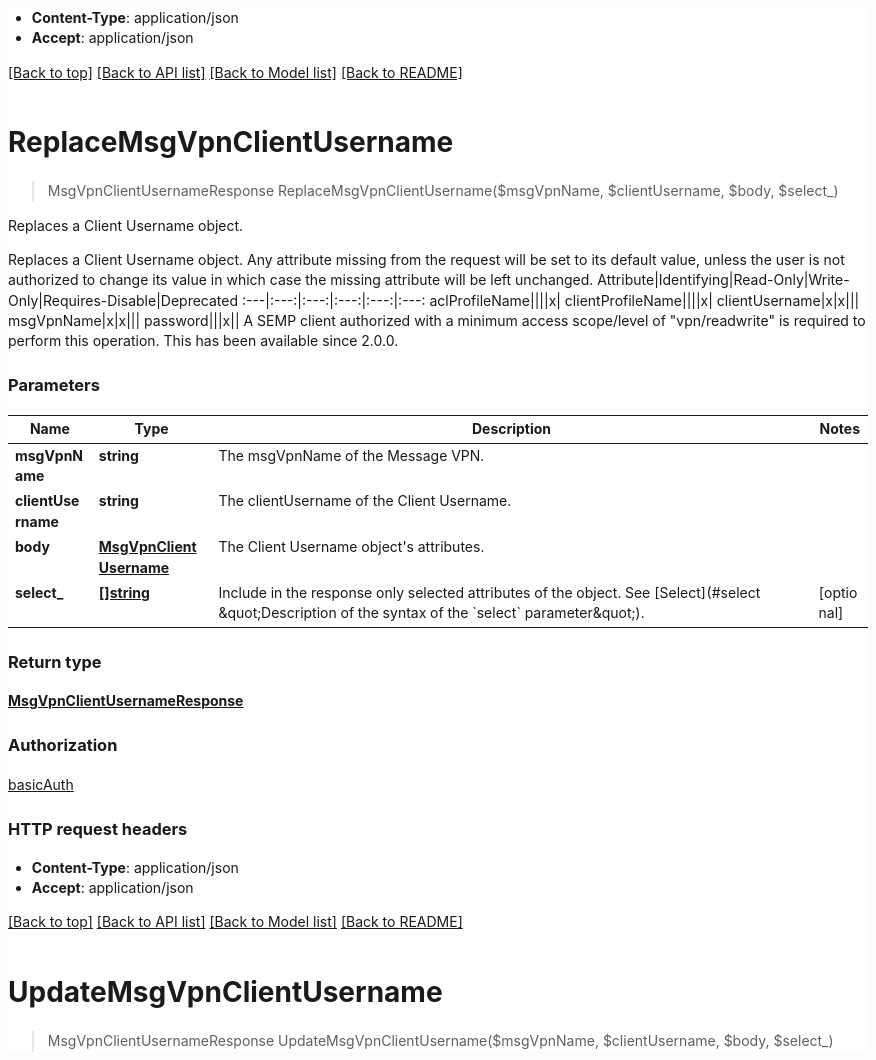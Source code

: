  - **Content-Type**: application/json
 - **Accept**: application/json

[[Back to top]](#) [[Back to API list]](../README.md#documentation-for-api-endpoints) [[Back to Model list]](../README.md#documentation-for-models) [[Back to README]](../README.md)

# **ReplaceMsgVpnClientUsername**
> MsgVpnClientUsernameResponse ReplaceMsgVpnClientUsername($msgVpnName, $clientUsername, $body, $select_)

Replaces a Client Username object.

Replaces a Client Username object. Any attribute missing from the request will be set to its default value, unless the user is not authorized to change its value in which case the missing attribute will be left unchanged.   Attribute|Identifying|Read-Only|Write-Only|Requires-Disable|Deprecated :---|:---:|:---:|:---:|:---:|:---: aclProfileName||||x| clientProfileName||||x| clientUsername|x|x||| msgVpnName|x|x||| password|||x||    A SEMP client authorized with a minimum access scope/level of \"vpn/readwrite\" is required to perform this operation.  This has been available since 2.0.0.


### Parameters

Name | Type | Description  | Notes
------------- | ------------- | ------------- | -------------
 **msgVpnName** | **string**| The msgVpnName of the Message VPN. | 
 **clientUsername** | **string**| The clientUsername of the Client Username. | 
 **body** | [**MsgVpnClientUsername**](MsgVpnClientUsername.md)| The Client Username object&#39;s attributes. | 
 **select_** | [**[]string**](string.md)| Include in the response only selected attributes of the object. See [Select](#select \&quot;Description of the syntax of the &#x60;select&#x60; parameter\&quot;). | [optional] 

### Return type

[**MsgVpnClientUsernameResponse**](MsgVpnClientUsernameResponse.md)

### Authorization

[basicAuth](../README.md#basicAuth)

### HTTP request headers

 - **Content-Type**: application/json
 - **Accept**: application/json

[[Back to top]](#) [[Back to API list]](../README.md#documentation-for-api-endpoints) [[Back to Model list]](../README.md#documentation-for-models) [[Back to README]](../README.md)

# **UpdateMsgVpnClientUsername**
> MsgVpnClientUsernameResponse UpdateMsgVpnClientUsername($msgVpnName, $clientUsername, $body, $select_)
